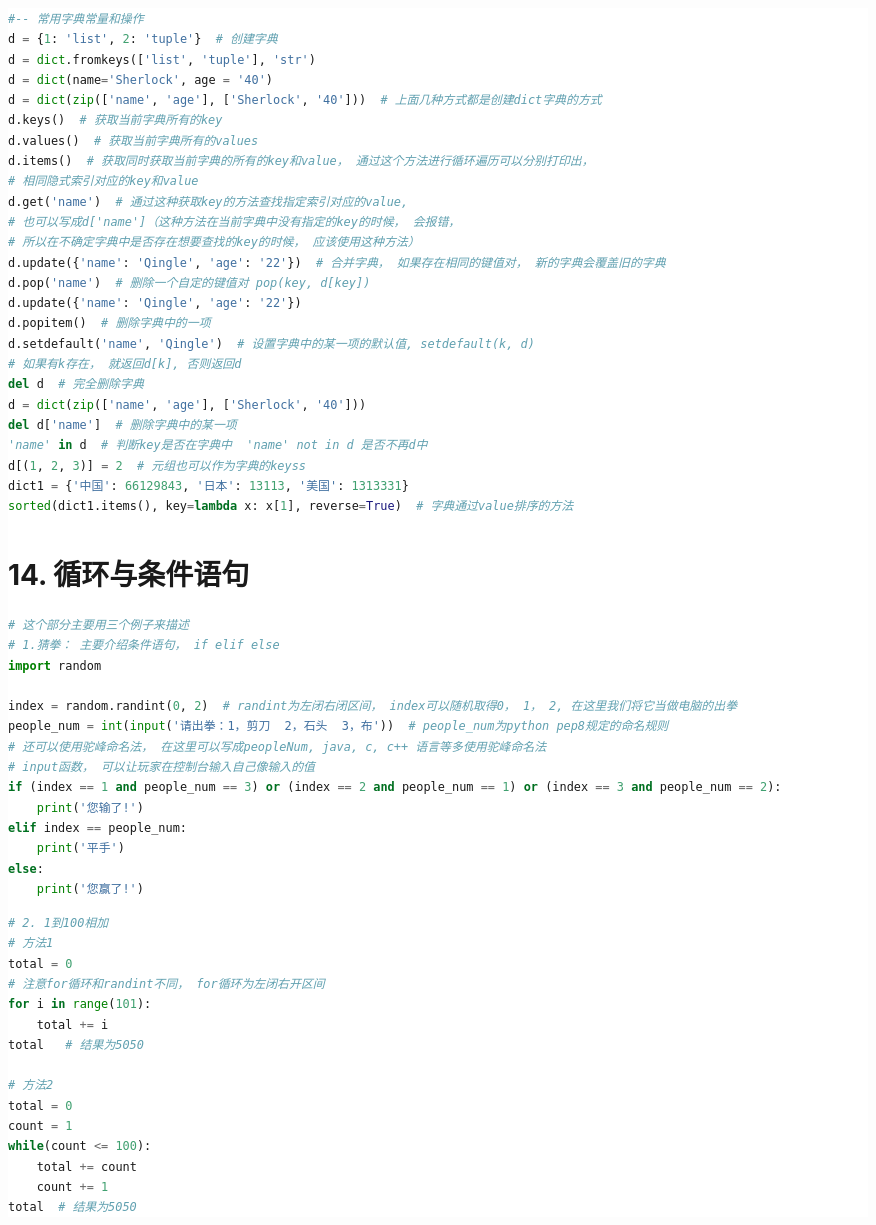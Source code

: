```python
#-- 常用字典常量和操作
d = {1: 'list', 2: 'tuple'}  # 创建字典
d = dict.fromkeys(['list', 'tuple'], 'str')
d = dict(name='Sherlock', age = '40')
d = dict(zip(['name', 'age'], ['Sherlock', '40']))  # 上面几种方式都是创建dict字典的方式
d.keys()  # 获取当前字典所有的key
d.values()  # 获取当前字典所有的values
d.items()  # 获取同时获取当前字典的所有的key和value， 通过这个方法进行循环遍历可以分别打印出，
# 相同隐式索引对应的key和value
d.get('name')  # 通过这种获取key的方法查找指定索引对应的value,
# 也可以写成d['name']（这种方法在当前字典中没有指定的key的时候， 会报错， 
# 所以在不确定字典中是否存在想要查找的key的时候， 应该使用这种方法）
d.update({'name': 'Qingle', 'age': '22'})  # 合并字典， 如果存在相同的键值对， 新的字典会覆盖旧的字典
d.pop('name')  # 删除一个自定的键值对 pop(key, d[key])
d.update({'name': 'Qingle', 'age': '22'}) 
d.popitem()  # 删除字典中的一项
d.setdefault('name', 'Qingle')  # 设置字典中的某一项的默认值, setdefault(k, d)
# 如果有k存在， 就返回d[k], 否则返回d
del d  # 完全删除字典
d = dict(zip(['name', 'age'], ['Sherlock', '40']))
del d['name']  # 删除字典中的某一项
'name' in d  # 判断key是否在字典中  'name' not in d 是否不再d中
d[(1, 2, 3)] = 2  # 元组也可以作为字典的keyss
dict1 = {'中国': 66129843, '日本': 13113, '美国': 1313331}
sorted(dict1.items(), key=lambda x: x[1], reverse=True)  # 字典通过value排序的方法
```
# 14. 循环与条件语句

```python
# 这个部分主要用三个例子来描述
# 1.猜拳： 主要介绍条件语句， if elif else
import random

index = random.randint(0, 2)  # randint为左闭右闭区间， index可以随机取得0， 1， 2, 在这里我们将它当做电脑的出拳
people_num = int(input('请出拳：1，剪刀  2，石头  3，布'))  # people_num为python pep8规定的命名规则
# 还可以使用驼峰命名法， 在这里可以写成peopleNum, java, c, c++ 语言等多使用驼峰命名法
# input函数， 可以让玩家在控制台输入自己像输入的值
if (index == 1 and people_num == 3) or (index == 2 and people_num == 1) or (index == 3 and people_num == 2):
    print('您输了!')
elif index == people_num:
    print('平手')
else:
    print('您赢了!')
```

```python
# 2. 1到100相加
# 方法1
total = 0
# 注意for循环和randint不同， for循环为左闭右开区间
for i in range(101):
    total += i
total   # 结果为5050

# 方法2
total = 0
count = 1
while(count <= 100):
    total += count
    count += 1
total  # 结果为5050
```